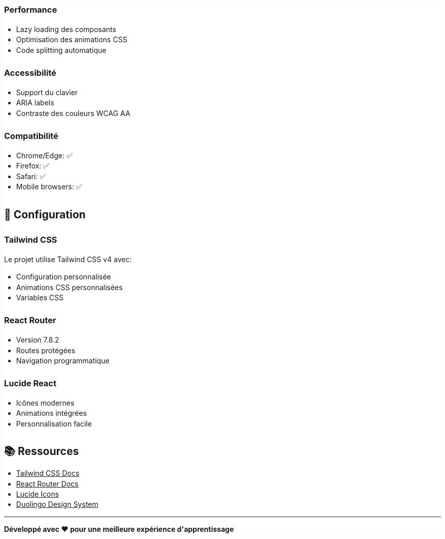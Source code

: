 ### Performance
- Lazy loading des composants
- Optimisation des animations CSS
- Code splitting automatique

### Accessibilité
- Support du clavier
- ARIA labels
- Contraste des couleurs WCAG AA

### Compatibilité
- Chrome/Edge: ✅
- Firefox: ✅
- Safari: ✅
- Mobile browsers: ✅

## 🔧 Configuration

### Tailwind CSS
Le projet utilise Tailwind CSS v4 avec:
- Configuration personnalisée
- Animations CSS personnalisées
- Variables CSS

### React Router
- Version 7.8.2
- Routes protégées
- Navigation programmatique

### Lucide React
- Icônes modernes
- Animations intégrées
- Personnalisation facile

## 📚 Ressources

- [Tailwind CSS Docs](https://tailwindcss.com/docs)
- [React Router Docs](https://reactrouter.com/)
- [Lucide Icons](https://lucide.dev/)
- [Duolingo Design System](https://www.duolingo.com/)

---

**Développé avec ❤️ pour une meilleure expérience d'apprentissage**


